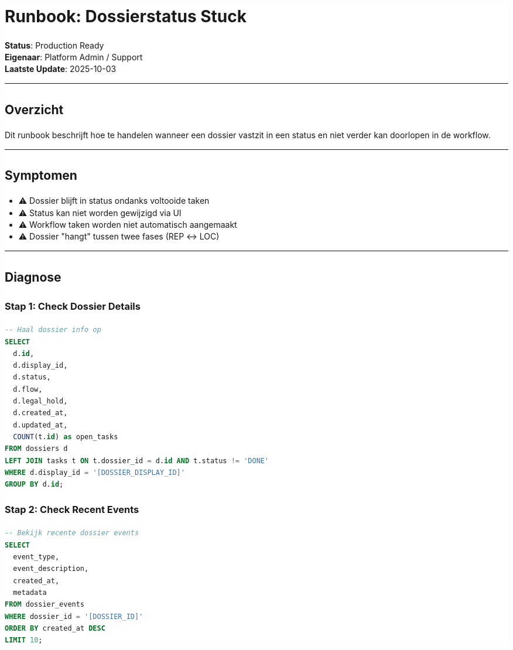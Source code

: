 # Runbook: Dossierstatus Stuck

**Status**: Production Ready  
**Eigenaar**: Platform Admin / Support  
**Laatste Update**: 2025-10-03

---

## Overzicht

Dit runbook beschrijft hoe te handelen wanneer een dossier vastzit in een status en niet verder kan doorlopen in de workflow.

---

## Symptomen

- ⚠️ Dossier blijft in status ondanks voltooide taken
- ⚠️ Status kan niet worden gewijzigd via UI
- ⚠️ Workflow taken worden niet automatisch aangemaakt
- ⚠️ Dossier "hangt" tussen twee fases (REP ↔ LOC)

---

## Diagnose

### Stap 1: Check Dossier Details
```sql
-- Haal dossier info op
SELECT 
  d.id,
  d.display_id,
  d.status,
  d.flow,
  d.legal_hold,
  d.created_at,
  d.updated_at,
  COUNT(t.id) as open_tasks
FROM dossiers d
LEFT JOIN tasks t ON t.dossier_id = d.id AND t.status != 'DONE'
WHERE d.display_id = '[DOSSIER_DISPLAY_ID]'
GROUP BY d.id;
```

### Stap 2: Check Recent Events
```sql
-- Bekijk recente dossier events
SELECT 
  event_type,
  event_description,
  created_at,
  metadata
FROM dossier_events
WHERE dossier_id = '[DOSSIER_ID]'
ORDER BY created_at DESC
LIMIT 10;
```
